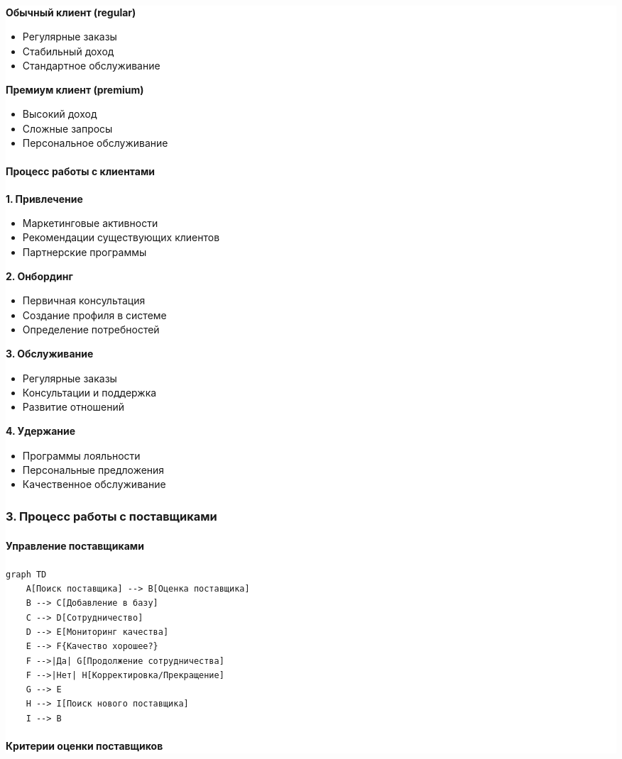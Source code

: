 **Обычный клиент (regular)**

- Регулярные заказы
- Стабильный доход
- Стандартное обслуживание

**Премиум клиент (premium)**

- Высокий доход
- Сложные запросы
- Персональное обслуживание

#### Процесс работы с клиентами

**1. Привлечение**

- Маркетинговые активности
- Рекомендации существующих клиентов
- Партнерские программы

**2. Онбординг**

- Первичная консультация
- Создание профиля в системе
- Определение потребностей

**3. Обслуживание**

- Регулярные заказы
- Консультации и поддержка
- Развитие отношений

**4. Удержание**

- Программы лояльности
- Персональные предложения
- Качественное обслуживание

### 3. Процесс работы с поставщиками

#### Управление поставщиками

```mermaid
graph TD
    A[Поиск поставщика] --> B[Оценка поставщика]
    B --> C[Добавление в базу]
    C --> D[Сотрудничество]
    D --> E[Мониторинг качества]
    E --> F{Качество хорошее?}
    F -->|Да| G[Продолжение сотрудничества]
    F -->|Нет| H[Корректировка/Прекращение]
    G --> E
    H --> I[Поиск нового поставщика]
    I --> B
```

#### Критерии оценки поставщиков

